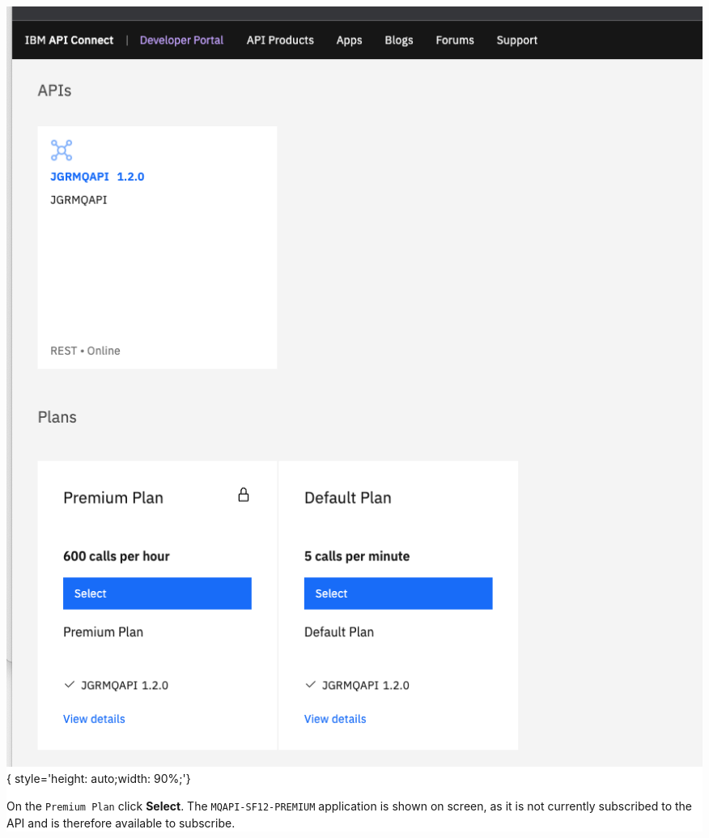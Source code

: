 ![Create premium app](./images/apic/80-SUB-PLAN-PREM-01.png){ style='height: auto;width: 90%;'}

On the `Premium Plan` click **Select**. The `MQAPI-SF12-PREMIUM` application is shown on screen, as it is not currently subscribed to the API and is therefore available to subscribe.
